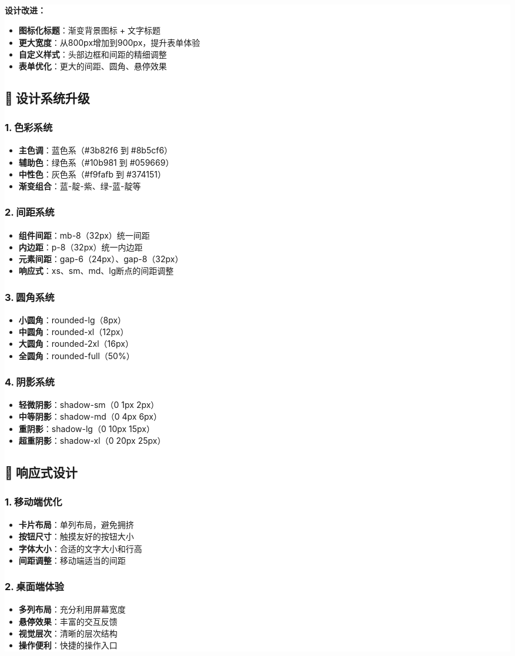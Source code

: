 
**设计改进：**

- **图标化标题**：渐变背景图标 + 文字标题
- **更大宽度**：从800px增加到900px，提升表单体验
- **自定义样式**：头部边框和间距的精细调整
- **表单优化**：更大的间距、圆角、悬停效果

## 🎨 设计系统升级

### 1. **色彩系统**

- **主色调**：蓝色系（#3b82f6 到 #8b5cf6）
- **辅助色**：绿色系（#10b981 到 #059669）
- **中性色**：灰色系（#f9fafb 到 #374151）
- **渐变组合**：蓝-靛-紫、绿-蓝-靛等

### 2. **间距系统**

- **组件间距**：mb-8（32px）统一间距
- **内边距**：p-8（32px）统一内边距
- **元素间距**：gap-6（24px）、gap-8（32px）
- **响应式**：xs、sm、md、lg断点的间距调整

### 3. **圆角系统**

- **小圆角**：rounded-lg（8px）
- **中圆角**：rounded-xl（12px）
- **大圆角**：rounded-2xl（16px）
- **全圆角**：rounded-full（50%）

### 4. **阴影系统**

- **轻微阴影**：shadow-sm（0 1px 2px）
- **中等阴影**：shadow-md（0 4px 6px）
- **重阴影**：shadow-lg（0 10px 15px）
- **超重阴影**：shadow-xl（0 20px 25px）

## 📱 响应式设计

### 1. **移动端优化**

- **卡片布局**：单列布局，避免拥挤
- **按钮尺寸**：触摸友好的按钮大小
- **字体大小**：合适的文字大小和行高
- **间距调整**：移动端适当的间距

### 2. **桌面端体验**

- **多列布局**：充分利用屏幕宽度
- **悬停效果**：丰富的交互反馈
- **视觉层次**：清晰的层次结构
- **操作便利**：快捷的操作入口
